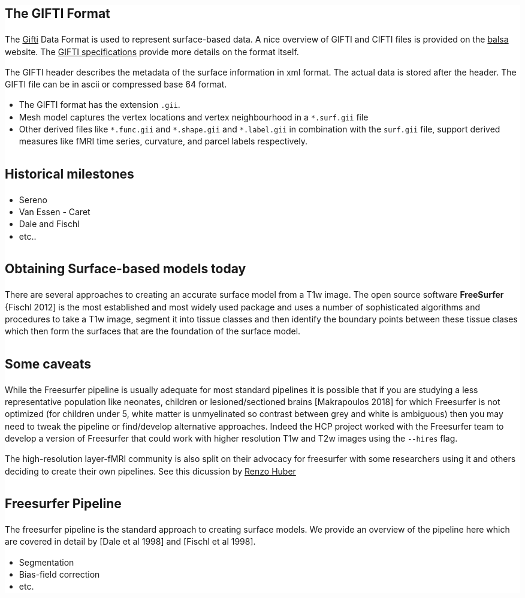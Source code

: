 
## The GIFTI Format
The [Gifti](formatref.md#gifti) Data Format is used to represent surface-based data. A nice overview of GIFTI and CIFTI files is provided on the [balsa](https://balsa.wustl.edu/about/fileTypes) website. The [GIFTI specifications](http://www.nitrc.org/projects/gifti/) provide more details on the format itself.

The GIFTI header describes the metadata of the surface information in xml format. The actual data is stored after the header. The GIFTI file can be in ascii or compressed base 64 format.

* The GIFTI format has the extension `.gii`.
* Mesh model captures the vertex locations and vertex neighbourhood in a `*.surf.gii` file
* Other derived files like `*.func.gii` and  `*.shape.gii` and `*.label.gii` in combination with the `surf.gii` file, support derived measures like fMRI time series, curvature, and parcel labels respectively.  

## Historical milestones

* Sereno
* Van Essen - Caret
* Dale and Fischl
* etc..


## Obtaining Surface-based models today
There are several approaches to creating an accurate surface model from a T1w image. The open source software **FreeSurfer** {Fischl 2012] is the most established and most widely used package and uses a number of sophisticated algorithms and procedures to take a T1w image, segment it into tissue classes and then identify the boundary points between these tissue clases which then form the surfaces that are the foundation of the surface model.


## Some caveats
While the Freesurfer pipeline is usually adequate for most standard pipelines it is possible that if you are studying a less representative population like neonates, children or lesioned/sectioned brains [Makrapoulos 2018] for which Freesurfer is not optimized (for children under 5, white matter is  unmyelinated so contrast between grey and white is ambiguous)  then you may need to tweak the pipeline or find/develop alternative approaches. Indeed the HCP project worked with the Freesurfer team to develop a version of Freesurfer that could work with higher resolution T1w and T2w images using the `--hires` flag.

The high-resolution layer-fMRI community is also split on their advocacy for freesurfer with some researchers using it and others deciding to create their own pipelines. See this dicussion by [Renzo Huber](https://layerfmri.com/2018/01/04/layer-fmri-software-in-the-field/)


## Freesurfer Pipeline
The freesurfer pipeline is the standard approach to creating surface models. We provide an overview of the pipeline here which are covered in detail by [Dale et al 1998] and [Fischl et al 1998].

* Segmentation
* Bias-field correction
* etc.
